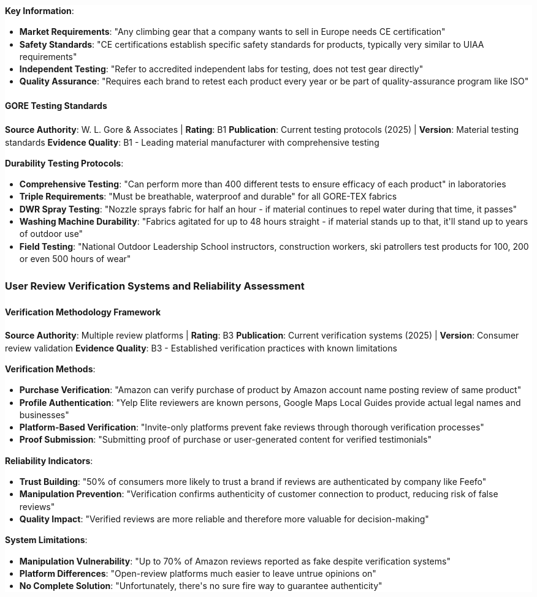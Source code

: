 **Key Information**:
- **Market Requirements**: "Any climbing gear that a company wants to sell in Europe needs CE certification"
- **Safety Standards**: "CE certifications establish specific safety standards for products, typically very similar to UIAA requirements"
- **Independent Testing**: "Refer to accredited independent labs for testing, does not test gear directly"
- **Quality Assurance**: "Requires each brand to retest each product every year or be part of quality-assurance program like ISO"

#### GORE Testing Standards
**Source Authority**: W. L. Gore & Associates | **Rating**: B1
**Publication**: Current testing protocols (2025) | **Version**: Material testing standards
**Evidence Quality**: B1 - Leading material manufacturer with comprehensive testing

**Durability Testing Protocols**:
- **Comprehensive Testing**: "Can perform more than 400 different tests to ensure efficacy of each product" in laboratories
- **Triple Requirements**: "Must be breathable, waterproof and durable" for all GORE-TEX fabrics
- **DWR Spray Testing**: "Nozzle sprays fabric for half an hour - if material continues to repel water during that time, it passes"
- **Washing Machine Durability**: "Fabrics agitated for up to 48 hours straight - if material stands up to that, it'll stand up to years of outdoor use"
- **Field Testing**: "National Outdoor Leadership School instructors, construction workers, ski patrollers test products for 100, 200 or even 500 hours of wear"

### User Review Verification Systems and Reliability Assessment

#### Verification Methodology Framework
**Source Authority**: Multiple review platforms | **Rating**: B3
**Publication**: Current verification systems (2025) | **Version**: Consumer review validation
**Evidence Quality**: B3 - Established verification practices with known limitations

**Verification Methods**:
- **Purchase Verification**: "Amazon can verify purchase of product by Amazon account name posting review of same product"
- **Profile Authentication**: "Yelp Elite reviewers are known persons, Google Maps Local Guides provide actual legal names and businesses"
- **Platform-Based Verification**: "Invite-only platforms prevent fake reviews through thorough verification processes"
- **Proof Submission**: "Submitting proof of purchase or user-generated content for verified testimonials"

**Reliability Indicators**:
- **Trust Building**: "50% of consumers more likely to trust a brand if reviews are authenticated by company like Feefo"
- **Manipulation Prevention**: "Verification confirms authenticity of customer connection to product, reducing risk of false reviews"
- **Quality Impact**: "Verified reviews are more reliable and therefore more valuable for decision-making"

**System Limitations**:
- **Manipulation Vulnerability**: "Up to 70% of Amazon reviews reported as fake despite verification systems"
- **Platform Differences**: "Open-review platforms much easier to leave untrue opinions on"
- **No Complete Solution**: "Unfortunately, there's no sure fire way to guarantee authenticity"
